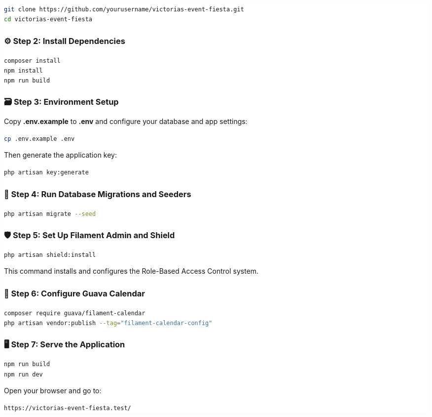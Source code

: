 ```bash
git clone https://github.com/yourusername/victorias-event-fiesta.git
cd victorias-event-fiesta
```

### ⚙️ Step 2: Install Dependencies

```bash
composer install
npm install
npm run build
```

### 🗃️ Step 3: Environment Setup

Copy **.env.example** to **.env** and configure your database and app settings:

```bash
cp .env.example .env
```

Then generate the application key:

```bash
php artisan key:generate
```

### 🧱 Step 4: Run Database Migrations and Seeders

```bash
php artisan migrate --seed
```

### 🛡️ Step 5: Set Up Filament Admin and Shield

```bash
php artisan shield:install
```

This command installs and configures the Role-Based Access Control system.

### 📅 Step 6: Configure Guava Calendar

```bash
composer require guava/filament-calendar
php artisan vendor:publish --tag="filament-calendar-config"
```

### 🖥️ Step 7: Serve the Application

```bash
npm run build
npm run dev
```

Open your browser and go to:

```bash
https://victorias-event-fiesta.test/
```
